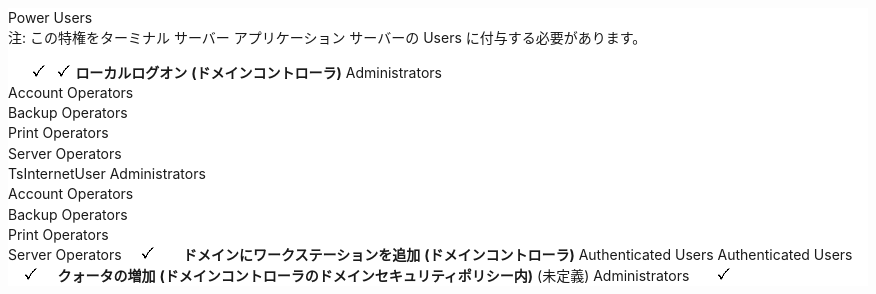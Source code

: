 Power Users<br />
注: この特権をターミナル サーバー アプリケーション サーバーの Users に付与する必要があります。</td>
<td style="border:1px solid black;"> </td>
<td style="border:1px solid black;"> </td>
<td style="border:1px solid black;"> </td>
<td style="border:1px solid black;"><img src="images/Dd362907.mnp_tickmark(ja-jp,TechNet.10).gif" /></td>
<td style="border:1px solid black;"> </td>
<td style="border:1px solid black;"><img src="images/Dd362907.mnp_tickmark(ja-jp,TechNet.10).gif" /></td>
</tr>
<tr class="even">
<td style="border:1px solid black;"><strong>ローカルログオン</strong> <strong>(ドメインコントローラ)</strong></td>
<td style="border:1px solid black;">Administrators<br />
Account Operators<br />
Backup Operators<br />
Print Operators<br />
Server Operators<br />
TsInternetUser</td>
<td style="border:1px solid black;">Administrators<br />
Account Operators<br />
Backup Operators<br />
Print Operators<br />
Server Operators</td>
<td style="border:1px solid black;"> </td>
<td style="border:1px solid black;"> </td>
<td style="border:1px solid black;"><img src="images/Dd362907.mnp_tickmark(ja-jp,TechNet.10).gif" /></td>
<td style="border:1px solid black;"> </td>
<td style="border:1px solid black;"> </td>
<td style="border:1px solid black;"> </td>
</tr>
<tr class="odd">
<td style="border:1px solid black;"><strong>ドメインにワークステーションを追加</strong> <strong>(ドメインコントローラ)</strong></td>
<td style="border:1px solid black;">Authenticated Users</td>
<td style="border:1px solid black;">Authenticated Users</td>
<td style="border:1px solid black;"> </td>
<td style="border:1px solid black;"> </td>
<td style="border:1px solid black;"> </td>
<td style="border:1px solid black;"><img src="images/Dd362907.mnp_tickmark(ja-jp,TechNet.10).gif" /></td>
<td style="border:1px solid black;"> </td>
<td style="border:1px solid black;"> </td>
</tr>
<tr class="even">
<td style="border:1px solid black;"><strong>クォータの増加</strong> <strong>(ドメインコントローラのドメインセキュリティポリシー内)</strong></td>
<td style="border:1px solid black;">(未定義)</td>
<td style="border:1px solid black;">Administrators</td>
<td style="border:1px solid black;"> </td>
<td style="border:1px solid black;"> </td>
<td style="border:1px solid black;"> </td>
<td style="border:1px solid black;"><img src="images/Dd362907.mnp_tickmark(ja-jp,TechNet.10).gif" /></td>
<td style="border:1px solid black;"> </td>
<td style="border:1px solid black;"> </td>
</tr>
<tr class="odd">